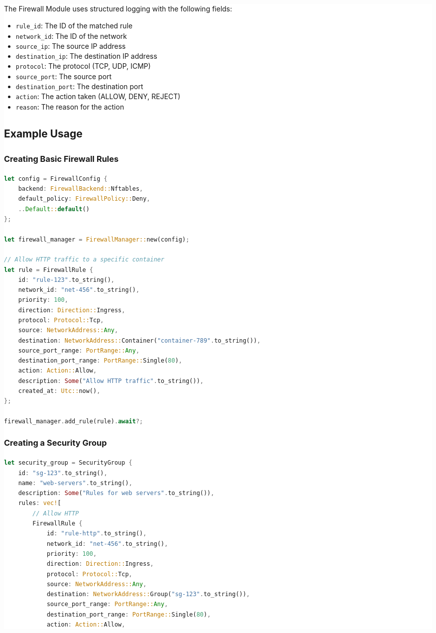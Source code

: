 The Firewall Module uses structured logging with the following fields:

- `rule_id`: The ID of the matched rule
- `network_id`: The ID of the network
- `source_ip`: The source IP address
- `destination_ip`: The destination IP address
- `protocol`: The protocol (TCP, UDP, ICMP)
- `source_port`: The source port
- `destination_port`: The destination port
- `action`: The action taken (ALLOW, DENY, REJECT)
- `reason`: The reason for the action

## Example Usage

### Creating Basic Firewall Rules

```rust
let config = FirewallConfig {
    backend: FirewallBackend::Nftables,
    default_policy: FirewallPolicy::Deny,
    ..Default::default()
};

let firewall_manager = FirewallManager::new(config);

// Allow HTTP traffic to a specific container
let rule = FirewallRule {
    id: "rule-123".to_string(),
    network_id: "net-456".to_string(),
    priority: 100,
    direction: Direction::Ingress,
    protocol: Protocol::Tcp,
    source: NetworkAddress::Any,
    destination: NetworkAddress::Container("container-789".to_string()),
    source_port_range: PortRange::Any,
    destination_port_range: PortRange::Single(80),
    action: Action::Allow,
    description: Some("Allow HTTP traffic".to_string()),
    created_at: Utc::now(),
};

firewall_manager.add_rule(rule).await?;
```

### Creating a Security Group

```rust
let security_group = SecurityGroup {
    id: "sg-123".to_string(),
    name: "web-servers".to_string(),
    description: Some("Rules for web servers".to_string()),
    rules: vec![
        // Allow HTTP
        FirewallRule {
            id: "rule-http".to_string(),
            network_id: "net-456".to_string(),
            priority: 100,
            direction: Direction::Ingress,
            protocol: Protocol::Tcp,
            source: NetworkAddress::Any,
            destination: NetworkAddress::Group("sg-123".to_string()),
            source_port_range: PortRange::Any,
            destination_port_range: PortRange::Single(80),
            action: Action::Allow,
```